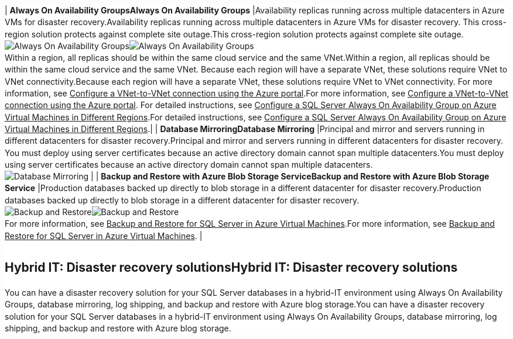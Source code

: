 | <span data-ttu-id="f6b8a-153">**Always On Availability Groups**</span><span class="sxs-lookup"><span data-stu-id="f6b8a-153">**Always On Availability Groups**</span></span> |<span data-ttu-id="f6b8a-154">Availability replicas running across multiple datacenters in Azure VMs for disaster recovery.</span><span class="sxs-lookup"><span data-stu-id="f6b8a-154">Availability replicas running across multiple datacenters in Azure VMs for disaster recovery.</span></span> <span data-ttu-id="f6b8a-155">This cross-region solution protects against complete site outage.</span><span class="sxs-lookup"><span data-stu-id="f6b8a-155">This cross-region solution protects against complete site outage.</span></span> <br/> <span data-ttu-id="f6b8a-156">![Always On Availability Groups](https://docstestmedia1.blob.core.windows.net/azure-media/articles/virtual-machines/windows/sql/media/virtual-machines-windows-sql-high-availability-dr/azure_only_dr_alwayson.png)</span><span class="sxs-lookup"><span data-stu-id="f6b8a-156">![Always On Availability Groups](https://docstestmedia1.blob.core.windows.net/azure-media/articles/virtual-machines/windows/sql/media/virtual-machines-windows-sql-high-availability-dr/azure_only_dr_alwayson.png)</span></span><br/><span data-ttu-id="f6b8a-157">Within a region, all replicas should be within the same cloud service and the same VNet.</span><span class="sxs-lookup"><span data-stu-id="f6b8a-157">Within a region, all replicas should be within the same cloud service and the same VNet.</span></span> <span data-ttu-id="f6b8a-158">Because each region will have a separate VNet, these solutions require VNet to VNet connectivity.</span><span class="sxs-lookup"><span data-stu-id="f6b8a-158">Because each region will have a separate VNet, these solutions require VNet to VNet connectivity.</span></span> <span data-ttu-id="f6b8a-159">For more information, see [Configure a VNet-to-VNet connection using the Azure portal](../../../vpn-gateway/vpn-gateway-howto-vnet-vnet-resource-manager-portal.md).</span><span class="sxs-lookup"><span data-stu-id="f6b8a-159">For more information, see [Configure a VNet-to-VNet connection using the Azure portal](../../../vpn-gateway/vpn-gateway-howto-vnet-vnet-resource-manager-portal.md).</span></span> <span data-ttu-id="f6b8a-160">For detailed instructions, see [Configure a SQL Server Always On Availability Group on Azure Virtual Machines in Different Regions](virtual-machines-windows-portal-sql-availability-group-dr.md).</span><span class="sxs-lookup"><span data-stu-id="f6b8a-160">For detailed instructions, see [Configure a SQL Server Always On Availability Group on Azure Virtual Machines in Different Regions](virtual-machines-windows-portal-sql-availability-group-dr.md).</span></span>|
| <span data-ttu-id="f6b8a-161">**Database Mirroring**</span><span class="sxs-lookup"><span data-stu-id="f6b8a-161">**Database Mirroring**</span></span> |<span data-ttu-id="f6b8a-162">Principal and mirror and servers running in different datacenters for disaster recovery.</span><span class="sxs-lookup"><span data-stu-id="f6b8a-162">Principal and mirror and servers running in different datacenters for disaster recovery.</span></span> <span data-ttu-id="f6b8a-163">You must deploy using server certificates because an active directory domain cannot span multiple datacenters.</span><span class="sxs-lookup"><span data-stu-id="f6b8a-163">You must deploy using server certificates because an active directory domain cannot span multiple datacenters.</span></span><br/>![Database Mirroring](https://docstestmedia1.blob.core.windows.net/azure-media/articles/virtual-machines/windows/sql/media/virtual-machines-windows-sql-high-availability-dr/azure_only_dr_dbmirroring.gif) |
| <span data-ttu-id="f6b8a-165">**Backup and Restore with Azure Blob Storage Service**</span><span class="sxs-lookup"><span data-stu-id="f6b8a-165">**Backup and Restore with Azure Blob Storage Service**</span></span> |<span data-ttu-id="f6b8a-166">Production databases backed up directly to blob storage in a different datacenter for disaster recovery.</span><span class="sxs-lookup"><span data-stu-id="f6b8a-166">Production databases backed up directly to blob storage in a different datacenter for disaster recovery.</span></span><br/><span data-ttu-id="f6b8a-167">![Backup and Restore](https://docstestmedia1.blob.core.windows.net/azure-media/articles/virtual-machines/windows/sql/media/virtual-machines-windows-sql-high-availability-dr/azure_only_dr_backup_restore.gif)</span><span class="sxs-lookup"><span data-stu-id="f6b8a-167">![Backup and Restore](https://docstestmedia1.blob.core.windows.net/azure-media/articles/virtual-machines/windows/sql/media/virtual-machines-windows-sql-high-availability-dr/azure_only_dr_backup_restore.gif)</span></span><br/><span data-ttu-id="f6b8a-168">For more information, see [Backup and Restore for SQL Server in Azure Virtual Machines](virtual-machines-windows-sql-backup-recovery.md).</span><span class="sxs-lookup"><span data-stu-id="f6b8a-168">For more information, see [Backup and Restore for SQL Server in Azure Virtual Machines](virtual-machines-windows-sql-backup-recovery.md).</span></span> |

## <a name="hybrid-it-disaster-recovery-solutions"></a><span data-ttu-id="f6b8a-169">Hybrid IT: Disaster recovery solutions</span><span class="sxs-lookup"><span data-stu-id="f6b8a-169">Hybrid IT: Disaster recovery solutions</span></span>
<span data-ttu-id="f6b8a-170">You can have a disaster recovery solution for your SQL Server databases in a hybrid-IT environment using Always On Availability Groups, database mirroring, log shipping, and backup and restore with Azure blog storage.</span><span class="sxs-lookup"><span data-stu-id="f6b8a-170">You can have a disaster recovery solution for your SQL Server databases in a hybrid-IT environment using Always On Availability Groups, database mirroring, log shipping, and backup and restore with Azure blog storage.</span></span>
